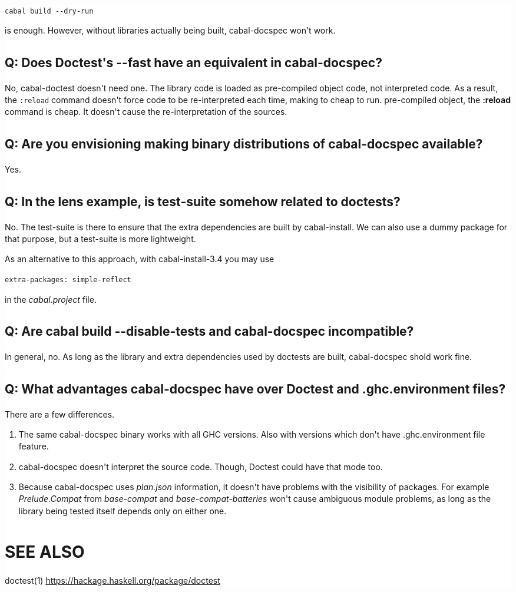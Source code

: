     cabal build --dry-run

is enough.
However, without libraries actually being built, cabal-docspec won't work.

Q: Does Doctest's \--fast have an equivalent in cabal-docspec?
-------------------------------------------------------------

No, cabal-doctest doesn't need one.
The library code is loaded as pre-compiled object code, not interpreted code. As a result, the `:reload` command doesn't force code to be re-interpreted each time, making to cheap to run.
pre-compiled object, the **:reload** command is cheap.
It doesn't cause the re-interpretation of the sources.

Q: Are you envisioning making binary distributions of cabal-docspec available?
------------------------------------------------------------------------------

Yes.

Q: In the lens example, is test-suite somehow related to doctests?
------------------------------------------------------------------

No. The test-suite is there to ensure that the extra dependencies are built by cabal-install. 
We can also use a dummy package for that purpose,
but a test-suite is more lightweight.

As an alternative to this approach, with cabal-install-3.4 you may use 

    extra-packages: simple-reflect

in the *cabal.project* file.

Q: Are cabal build --disable-tests and cabal-docspec incompatible?
------------------------------------------------------------------

In general, no. As long as the library and extra dependencies used by doctests
are built, cabal-docspec shold work fine.

Q: What advantages cabal-docspec have over Doctest and .ghc.environment files?
------------------------------------------------------------------------------

There are a few differences.

1. The same cabal-docspec binary works with all GHC versions.
   Also with versions which don't have .ghc.environment file feature.

2. cabal-docspec doesn't interpret the source code.
   Though, Doctest could have that mode too.

3. Because cabal-docspec uses *plan.json* information,
   it doesn't have problems with the visibility of packages.
   For example *Prelude.Compat* from *base-compat* and *base-compat-batteries*
   won't cause ambiguous module problems, as long as the library being tested
   itself depends only on either one.

SEE ALSO
========

doctest(1) https://hackage.haskell.org/package/doctest
